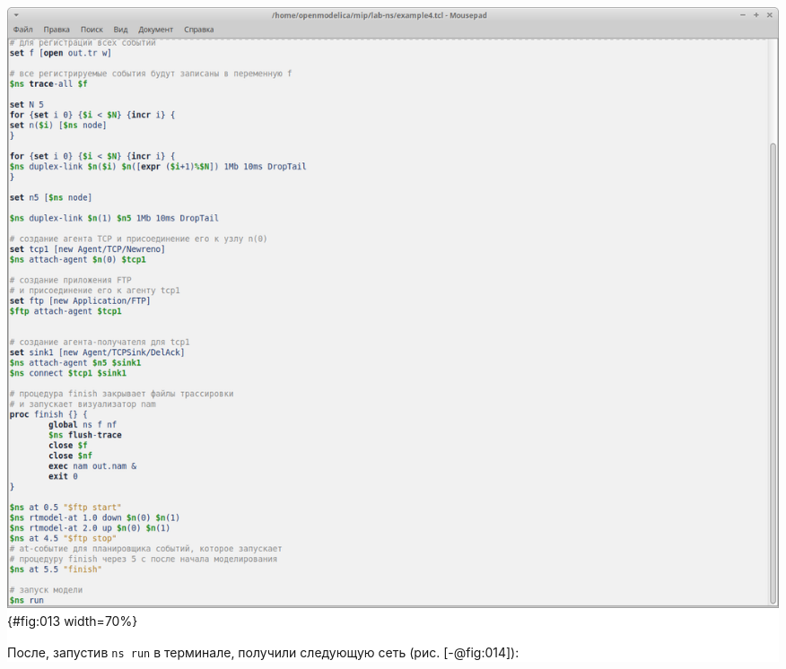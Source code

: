 ![Рис. 13. Код упражнения](image/17.png){#fig:013 width=70%}

После, запустив `ns run` в терминале, получили следующую сеть (рис. [-@fig:014]):
